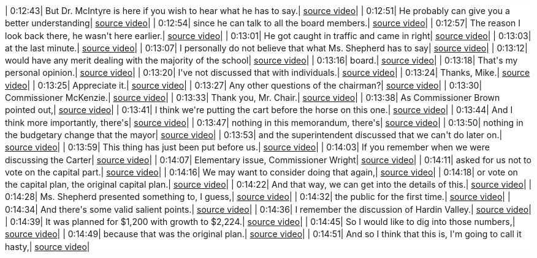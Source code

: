 | 0:12:43| But Dr. McIntyre is here if you wish to hear what he has to say.| [source video](https://archive.org/details/CoCom150615Special?start=763)|
| 0:12:51| He probably can give you a better understanding| [source video](https://archive.org/details/CoCom150615Special?start=771)|
| 0:12:54| since he can talk to all the board members.| [source video](https://archive.org/details/CoCom150615Special?start=774)|
| 0:12:57| The reason I look back there, he wasn't here earlier.| [source video](https://archive.org/details/CoCom150615Special?start=777)|
| 0:13:01| He got caught in traffic and came in right| [source video](https://archive.org/details/CoCom150615Special?start=781)|
| 0:13:03| at the last minute.| [source video](https://archive.org/details/CoCom150615Special?start=783)|
| 0:13:07| I personally do not believe that what Ms. Shepherd has to say| [source video](https://archive.org/details/CoCom150615Special?start=787)|
| 0:13:12| would have any merit dealing with the majority of the school| [source video](https://archive.org/details/CoCom150615Special?start=792)|
| 0:13:16| board.| [source video](https://archive.org/details/CoCom150615Special?start=796)|
| 0:13:18| That's my personal opinion.| [source video](https://archive.org/details/CoCom150615Special?start=798)|
| 0:13:20| I've not discussed that with individuals.| [source video](https://archive.org/details/CoCom150615Special?start=800)|
| 0:13:24| Thanks, Mike.| [source video](https://archive.org/details/CoCom150615Special?start=804)|
| 0:13:25| Appreciate it.| [source video](https://archive.org/details/CoCom150615Special?start=805)|
| 0:13:27| Any other questions of the chairman?| [source video](https://archive.org/details/CoCom150615Special?start=807)|
| 0:13:30| Commissioner McKenzie.| [source video](https://archive.org/details/CoCom150615Special?start=810)|
| 0:13:33| Thank you, Mr. Chair.| [source video](https://archive.org/details/CoCom150615Special?start=813)|
| 0:13:38| As Commissioner Brown pointed out,| [source video](https://archive.org/details/CoCom150615Special?start=818)|
| 0:13:41| I think we're putting the cart before the horse on this one.| [source video](https://archive.org/details/CoCom150615Special?start=821)|
| 0:13:44| And I think more importantly, there's| [source video](https://archive.org/details/CoCom150615Special?start=824)|
| 0:13:47| nothing in this memorandum, there's| [source video](https://archive.org/details/CoCom150615Special?start=827)|
| 0:13:50| nothing in the budgetary change that the mayor| [source video](https://archive.org/details/CoCom150615Special?start=830)|
| 0:13:53| and the superintendent discussed that we can't do later on.| [source video](https://archive.org/details/CoCom150615Special?start=833)|
| 0:13:59| This thing has just been put before us.| [source video](https://archive.org/details/CoCom150615Special?start=839)|
| 0:14:03| If you remember when we were discussing the Carter| [source video](https://archive.org/details/CoCom150615Special?start=843)|
| 0:14:07| Elementary issue, Commissioner Wright| [source video](https://archive.org/details/CoCom150615Special?start=847)|
| 0:14:11| asked for us not to vote on the capital part.| [source video](https://archive.org/details/CoCom150615Special?start=851)|
| 0:14:16| We may want to consider doing that again,| [source video](https://archive.org/details/CoCom150615Special?start=856)|
| 0:14:18| or vote on the capital plan, the original capital plan.| [source video](https://archive.org/details/CoCom150615Special?start=858)|
| 0:14:22| And that way, we can get into the details of this.| [source video](https://archive.org/details/CoCom150615Special?start=862)|
| 0:14:28| Ms. Shepherd presented something to, I guess,| [source video](https://archive.org/details/CoCom150615Special?start=868)|
| 0:14:32| the public for the first time.| [source video](https://archive.org/details/CoCom150615Special?start=872)|
| 0:14:34| And there's some valid salient points.| [source video](https://archive.org/details/CoCom150615Special?start=874)|
| 0:14:36| I remember the discussion of Hardin Valley.| [source video](https://archive.org/details/CoCom150615Special?start=876)|
| 0:14:39| It was planned for $1,200 with growth to $2,224.| [source video](https://archive.org/details/CoCom150615Special?start=879)|
| 0:14:45| So I would like to dig into those numbers,| [source video](https://archive.org/details/CoCom150615Special?start=885)|
| 0:14:49| because that was the original plan.| [source video](https://archive.org/details/CoCom150615Special?start=889)|
| 0:14:51| And so I think that this is, I'm going to call it hasty,| [source video](https://archive.org/details/CoCom150615Special?start=891)|